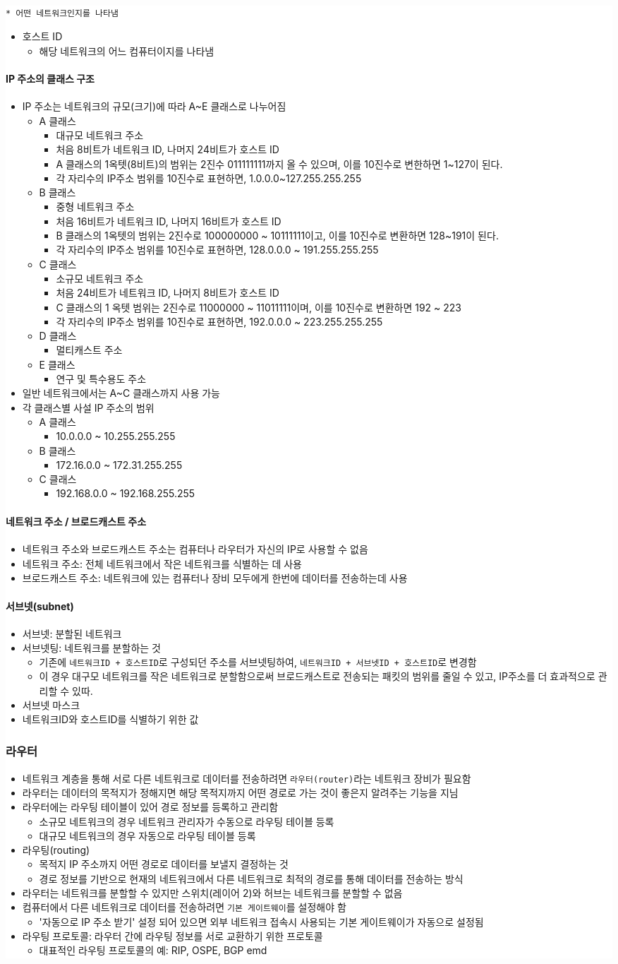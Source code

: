     * 어떤 네트워크인지를 나타냄
  * 호스트 ID
    * 해당 네트워크의 어느 컴퓨터이지를 나타냄
#### IP 주소의 클래스 구조
* IP 주소는 네트워크의 규모(크기)에 따라 A~E 클래스로 나누어짐
  * A 클래스
    * 대규모 네트워크 주소
    * 처음 8비트가 네트워크 ID, 나머지 24비트가 호스트 ID
    * A 클래스의 1옥텟(8비트)의 범위는 2진수 011111111까지 올 수 있으며, 이를 10진수로 변한하면 1~127이 된다.
    * 각 자리수의 IP주소 범위를 10진수로 표현하면, 1.0.0.0~127.255.255.255
  * B 클래스
    * 중형 네트워크 주소
    * 처음 16비트가 네트워크 ID, 나머지 16비트가 호스트 ID
    * B 클래스의 1옥텟의 범위는 2진수로 100000000 ~ 10111111이고, 이를 10진수로 변환하면 128~191이 된다.
    * 각 자리수의 IP주소 범위를 10진수로 표현하면, 128.0.0.0 ~ 191.255.255.255
  * C 클래스
    * 소규모 네트워크 주소
    * 처음 24비트가 네트워크 ID, 나머지 8비트가 호스트 ID
    * C 클래스의 1 옥텟 범위는 2진수로 11000000 ~ 11011111이며, 이를 10진수로 변환하면 192 ~ 223
    * 각 자리수의 IP주소 범위를 10진수로 표현하면, 192.0.0.0 ~ 223.255.255.255
  * D 클래스
    * 멀티캐스트 주소
  * E 클래스
    * 연구 및 특수용도 주소
* 일반 네트워크에서는 A~C 클래스까지 사용 가능
* 각 클래스별 사설 IP 주소의 범위
  * A 클래스
    * 10.0.0.0 ~ 10.255.255.255
  * B 클래스
    * 172.16.0.0 ~ 172.31.255.255
  * C 클래스
    * 192.168.0.0 ~ 192.168.255.255
#### 네트워크 주소 / 브로드캐스트 주소
* 네트워크 주소와 브로드캐스트 주소는 컴퓨터나 라우터가 자신의 IP로 사용할 수 없음
* 네트워크 주소: 전체 네트워크에서 작은 네트워크를 식별하는 데 사용
* 브로드캐스트 주소: 네트워크에 있는 컴퓨터나 장비 모두에게 한번에 데이터를 전송하는데 사용

#### 서브넷(subnet)
* 서브넷: 분할된 네트워크
* 서브넷팅: 네트워크를 분할하는 것
  * 기존에 `네트워크ID + 호스트ID`로 구성되던 주소를 서브넷팅하여, `네트워크ID + 서브넷ID + 호스트ID`로 변경함
  * 이 경우 대구모 네트워크를 작은 네트워크로 분할함으로써 브로드캐스트로 전송되는 패킷의 범위를 줄일 수 있고, IP주소를 더 효과적으로 관리할 수 있따.
*  서브넷 마스크
  * 네트워크ID와 호스트ID를 식별하기 위한 값

### 라우터
* 네트워크 계층을 통해 서로 다른 네트워크로 데이터를 전송하려면 `라우터(router)`라는 네트워크 장비가 필요함
* 라우터는 데이터의 목적지가 정해지면 해당 목적지까지 어떤 경로로 가는 것이 좋은지 알려주는 기능을 지님
* 라우터에는 라우팅 테이블이 있어 경로 정보를 등록하고 관리함
  * 소규모 네트워크의 경우 네트워크 관리자가 수동으로 라우팅 테이블 등록
  * 대규모 네트워크의 경우 자동으로 라우팅 테이블 등록
* 라우팅(routing)
  * 목적지 IP 주소까지 어떤 경로로 데이터를 보낼지 결정하는 것
  * 경로 정보를 기반으로 현재의 네트워크에서 다른 네트워크로 최적의 경로를 통해 데이터를 전송하는 방식
* 라우터는 네트워크를 분할할 수 있지만 스위치(레이어 2)와 허브는 네트워크를 분할할 수 없음
* 컴퓨터에서 다른 네트워크로 데이터를 전송하려면 `기본 게이트웨이`를 설정해야 함
  * '자동으로 IP 주소 받기' 설정 되어 있으면 외부 네트워크 접속시 사용되는 기본 게이트웨이가 자동으로 설정됨
* 라우팅 프로토콜: 라우터 간에 라우팅 정보를 서로 교환하기 위한 프로토콜
  * 대표적인 라우팅 프로토콜의 예: RIP, OSPE, BGP emd
